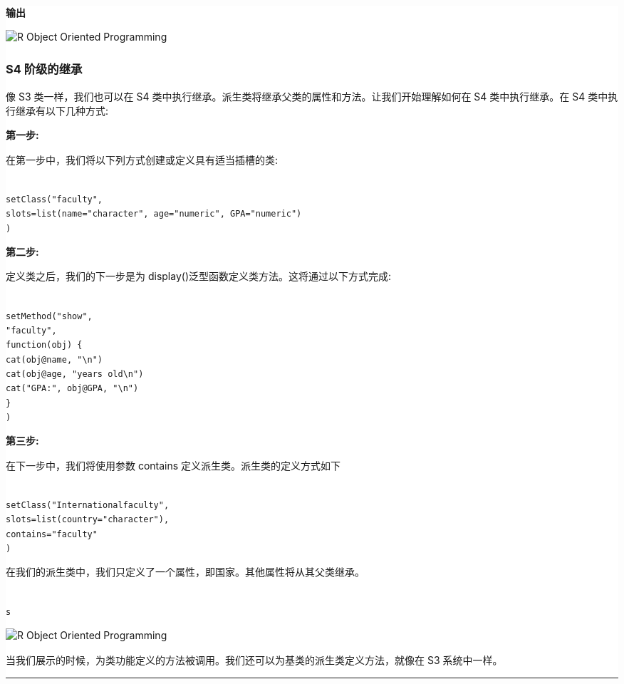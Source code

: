 **输出**

![R Object Oriented Programming](../Images/c21c4254131c741df36e229e10263680.png)

### S4 阶级的继承

像 S3 类一样，我们也可以在 S4 类中执行继承。派生类将继承父类的属性和方法。让我们开始理解如何在 S4 类中执行继承。在 S4 类中执行继承有以下几种方式:

**第一步:**

在第一步中，我们将以下列方式创建或定义具有适当插槽的类:

```

setClass("faculty",
slots=list(name="character", age="numeric", GPA="numeric")
)

```

**第二步:**

定义类之后，我们的下一步是为 display()泛型函数定义类方法。这将通过以下方式完成:

```

setMethod("show",
"faculty",
function(obj) {
cat(obj@name, "\n")
cat(obj@age, "years old\n")
cat("GPA:", obj@GPA, "\n")
}
)

```

**第三步:**

在下一步中，我们将使用参数 contains 定义派生类。派生类的定义方式如下

```

setClass("Internationalfaculty",
slots=list(country="character"),
contains="faculty"
)

```

在我们的派生类中，我们只定义了一个属性，即国家。其他属性将从其父类继承。

```

s 
```

![R Object Oriented Programming](../Images/51c3f9a52aaf391b6bf2fa1c55792376.png)

当我们展示的时候，为类功能定义的方法被调用。我们还可以为基类的派生类定义方法，就像在 S3 系统中一样。

* * *